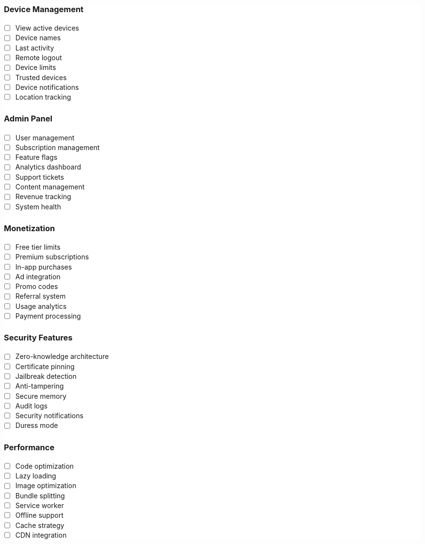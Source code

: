 ### Device Management
- [ ] View active devices
- [ ] Device names
- [ ] Last activity
- [ ] Remote logout
- [ ] Device limits
- [ ] Trusted devices
- [ ] Device notifications
- [ ] Location tracking

### Admin Panel
- [ ] User management
- [ ] Subscription management
- [ ] Feature flags
- [ ] Analytics dashboard
- [ ] Support tickets
- [ ] Content management
- [ ] Revenue tracking
- [ ] System health

### Monetization
- [ ] Free tier limits
- [ ] Premium subscriptions
- [ ] In-app purchases
- [ ] Ad integration
- [ ] Promo codes
- [ ] Referral system
- [ ] Usage analytics
- [ ] Payment processing

### Security Features
- [ ] Zero-knowledge architecture
- [ ] Certificate pinning
- [ ] Jailbreak detection
- [ ] Anti-tampering
- [ ] Secure memory
- [ ] Audit logs
- [ ] Security notifications
- [ ] Duress mode

### Performance
- [ ] Code optimization
- [ ] Lazy loading
- [ ] Image optimization
- [ ] Bundle splitting
- [ ] Service worker
- [ ] Offline support
- [ ] Cache strategy
- [ ] CDN integration
